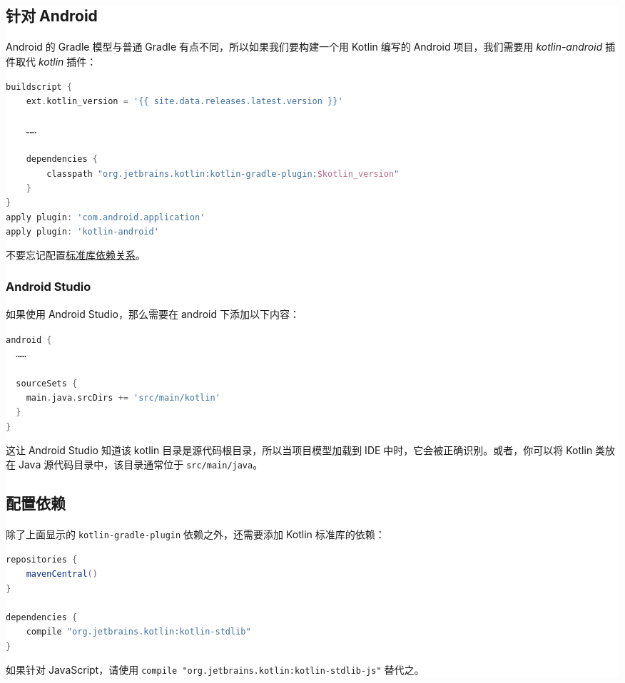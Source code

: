 ## 针对 Android

Android 的 Gradle 模型与普通 Gradle 有点不同，所以如果我们要构建一个用 Kotlin 编写的 Android 项目，我们需要用 *kotlin-android* 插件取代 *kotlin* 插件：

``` groovy
buildscript {
    ext.kotlin_version = '{{ site.data.releases.latest.version }}'

    ……

    dependencies {
        classpath "org.jetbrains.kotlin:kotlin-gradle-plugin:$kotlin_version"
    }
}
apply plugin: 'com.android.application'
apply plugin: 'kotlin-android'
```

不要忘记配置[标准库依赖关系](#配置依赖)。

### Android Studio

如果使用 Android Studio，那么需要在 android 下添加以下内容：

``` groovy
android {
  ……

  sourceSets {
    main.java.srcDirs += 'src/main/kotlin'
  }
}
```

这让 Android Studio 知道该 kotlin 目录是源代码根目录，所以当项目模型加载到 IDE 中时，它会被正确识别。或者，你可以将 Kotlin 类放在 Java 源代码目录中，该目录通常位于 `src/main/java`。


## 配置依赖

除了上面显示的 `kotlin-gradle-plugin` 依赖之外，还需要添加 Kotlin 标准库的依赖：

``` groovy
repositories {
    mavenCentral()
}

dependencies {
    compile "org.jetbrains.kotlin:kotlin-stdlib"
}
```

如果针对 JavaScript，请使用 `compile "org.jetbrains.kotlin:kotlin-stdlib-js"` 替代之。
